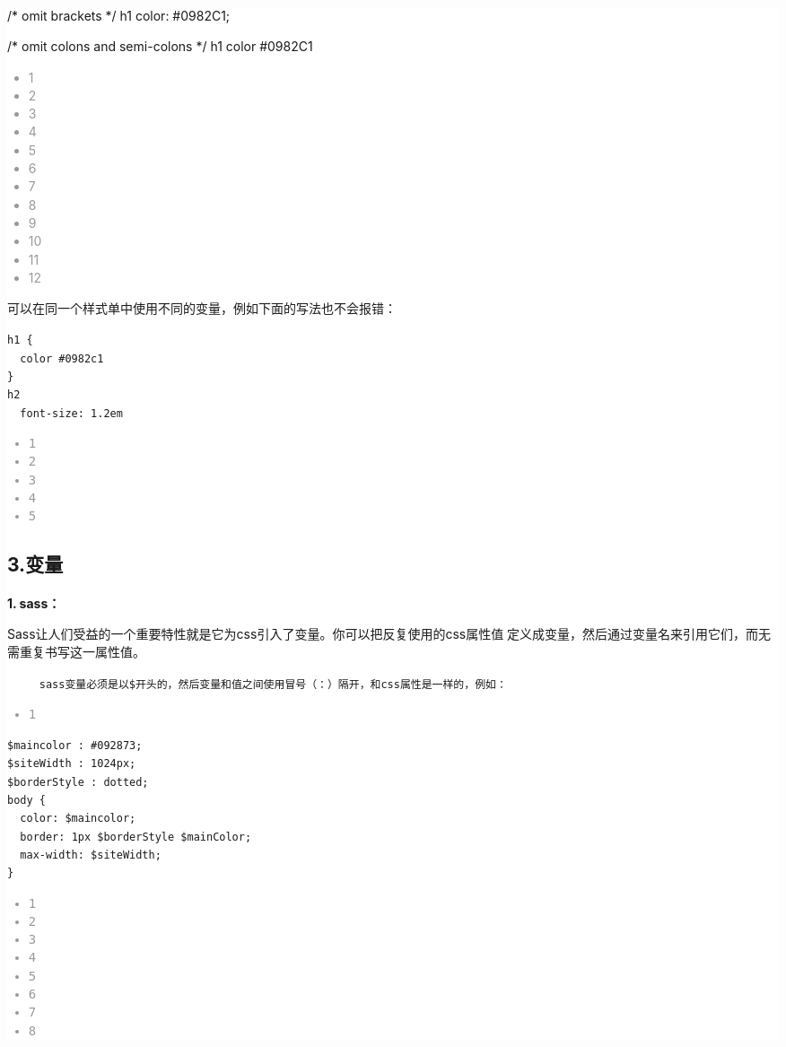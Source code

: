 <span class="hljs-comment">/* omit brackets */</span>
<span class="hljs-tag">h1</span>
  <span class="hljs-tag">color</span>: <span class="hljs-id">#0982C1</span>;

<span class="hljs-comment">/* omit colons and semi-colons */</span>
<span class="hljs-tag">h1</span>
  <span class="hljs-tag">color</span> <span class="hljs-id">#0982C1</span><div class="hljs-button signin" data-title="登录后复制"></div></code><ul class="pre-numbering" style=""><li style="color: rgb(153, 153, 153);">1</li><li style="color: rgb(153, 153, 153);">2</li><li style="color: rgb(153, 153, 153);">3</li><li style="color: rgb(153, 153, 153);">4</li><li style="color: rgb(153, 153, 153);">5</li><li style="color: rgb(153, 153, 153);">6</li><li style="color: rgb(153, 153, 153);">7</li><li style="color: rgb(153, 153, 153);">8</li><li style="color: rgb(153, 153, 153);">9</li><li style="color: rgb(153, 153, 153);">10</li><li style="color: rgb(153, 153, 153);">11</li><li style="color: rgb(153, 153, 153);">12</li></ul></pre>

<p>可以在同一个样式单中使用不同的变量，例如下面的写法也不会报错：</p>



<pre class="prettyprint" name="code"><code class="hljs rsl has-numbering" onclick="mdcp.signin(event)" style="position: unset;">h1 {
  <span class="hljs-keyword">color</span> <span class="hljs-preprocessor">#0982c1</span>
}
h2
  font-size: <span class="hljs-number">1.2</span>em<div class="hljs-button signin" data-title="登录后复制"></div></code><ul class="pre-numbering" style=""><li style="color: rgb(153, 153, 153);">1</li><li style="color: rgb(153, 153, 153);">2</li><li style="color: rgb(153, 153, 153);">3</li><li style="color: rgb(153, 153, 153);">4</li><li style="color: rgb(153, 153, 153);">5</li></ul></pre>



<h2 id="3变量"><a name="t2"></a>3.变量</h2>

<p><strong>1. sass：</strong></p>

<p>Sass让人们受益的一个重要特性就是它为css引入了变量。你可以把反复使用的css属性值 定义成变量，然后通过变量名来引用它们，而无需重复书写这一属性值。</p>

<pre class="prettyprint"><code class="has-numbering" onclick="mdcp.signin(event)" style="position: unset;">     sass变量必须是以$开头的，然后变量和值之间使用冒号（：）隔开，和css属性是一样的，例如：
<div class="hljs-button signin" data-title="登录后复制"></div></code><ul class="pre-numbering" style=""><li style="color: rgb(153, 153, 153);">1</li></ul></pre>

<pre class="prettyprint" name="code"><code class="hljs css has-numbering" onclick="mdcp.signin(event)" style="position: unset;">$<span class="hljs-tag">maincolor</span> : <span class="hljs-id">#092873</span>;
$<span class="hljs-tag">siteWidth</span> : 1024<span class="hljs-tag">px</span>;
$<span class="hljs-tag">borderStyle</span> : <span class="hljs-tag">dotted</span>;
<span class="hljs-tag">body</span> <span class="hljs-rules">{
  <span class="hljs-rule"><span class="hljs-attribute">color</span>:<span class="hljs-value"> $maincolor</span></span>;
  <span class="hljs-rule"><span class="hljs-attribute">border</span>:<span class="hljs-value"> <span class="hljs-number">1</span>px $borderStyle $mainColor</span></span>;
  <span class="hljs-rule"><span class="hljs-attribute">max-width</span>:<span class="hljs-value"> $siteWidth</span></span>;
<span class="hljs-rule">}</span></span><div class="hljs-button signin" data-title="登录后复制"></div></code><ul class="pre-numbering" style=""><li style="color: rgb(153, 153, 153);">1</li><li style="color: rgb(153, 153, 153);">2</li><li style="color: rgb(153, 153, 153);">3</li><li style="color: rgb(153, 153, 153);">4</li><li style="color: rgb(153, 153, 153);">5</li><li style="color: rgb(153, 153, 153);">6</li><li style="color: rgb(153, 153, 153);">7</li><li style="color: rgb(153, 153, 153);">8</li></ul></pre>
